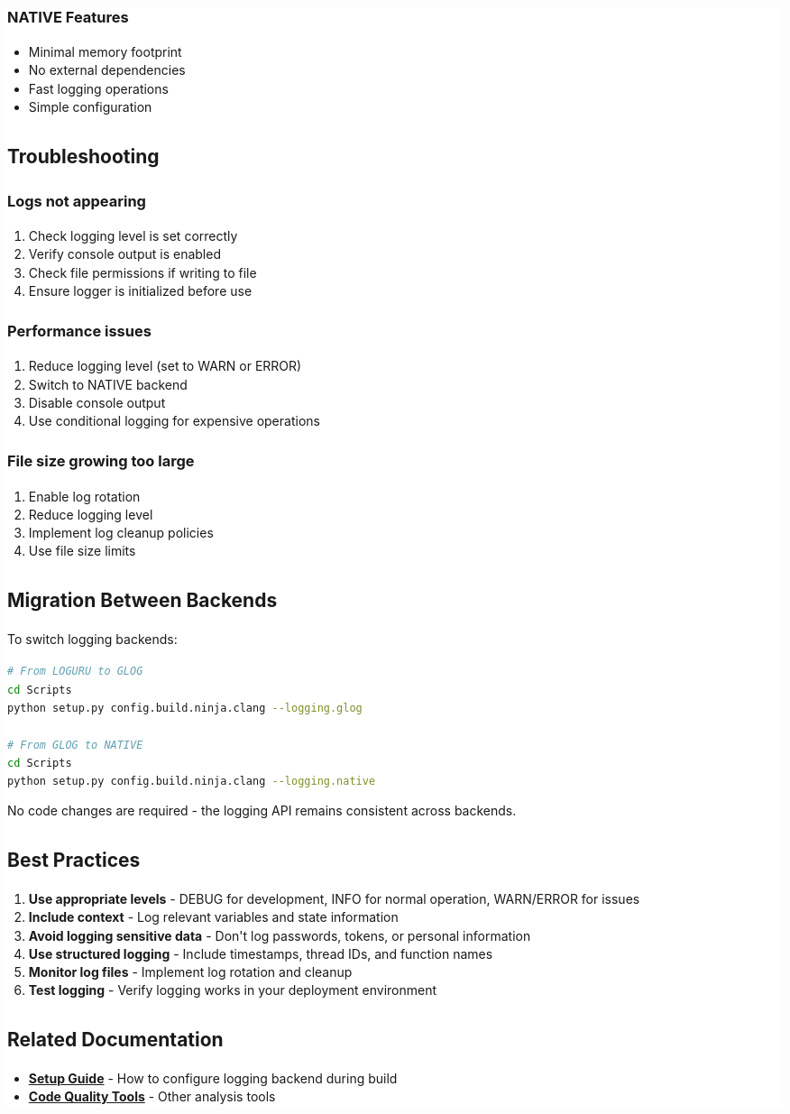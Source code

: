 ### NATIVE Features

- Minimal memory footprint
- No external dependencies
- Fast logging operations
- Simple configuration

## Troubleshooting

### Logs not appearing

1. Check logging level is set correctly
2. Verify console output is enabled
3. Check file permissions if writing to file
4. Ensure logger is initialized before use

### Performance issues

1. Reduce logging level (set to WARN or ERROR)
2. Switch to NATIVE backend
3. Disable console output
4. Use conditional logging for expensive operations

### File size growing too large

1. Enable log rotation
2. Reduce logging level
3. Implement log cleanup policies
4. Use file size limits

## Migration Between Backends

To switch logging backends:

```bash
# From LOGURU to GLOG
cd Scripts
python setup.py config.build.ninja.clang --logging.glog

# From GLOG to NATIVE
cd Scripts
python setup.py config.build.ninja.clang --logging.native
```

No code changes are required - the logging API remains consistent across backends.

## Best Practices

1. **Use appropriate levels** - DEBUG for development, INFO for normal operation, WARN/ERROR for issues
2. **Include context** - Log relevant variables and state information
3. **Avoid logging sensitive data** - Don't log passwords, tokens, or personal information
4. **Use structured logging** - Include timestamps, thread IDs, and function names
5. **Monitor log files** - Implement log rotation and cleanup
6. **Test logging** - Verify logging works in your deployment environment

## Related Documentation

- **[Setup Guide](setup.md)** - How to configure logging backend during build
- **[Code Quality Tools](../README.md#code-quality-and-analysis-tools)** - Other analysis tools


